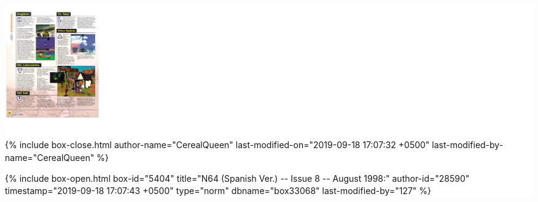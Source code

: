 <a href="Magazine_64_Issue_05_May_1998_PG71.jpg"><img src="Magazine_64_Issue_05_May_1998_PG71.jpg" title="N64 (Spanish Ver.) -- Issue 5 -- May 1998"  height="200" /></a>

{% include box-close.html author-name="CerealQueen" last-modified-on="2019-09-18 17:07:32 +0500" last-modified-by-name="CerealQueen" %}

{% include box-open.html box-id="5404" title="N64 (Spanish Ver.) -- Issue 8 -- August 1998:" author-id="28590" timestamp="2019-09-18 17:07:43 +0500" type="norm" dbname="box33068" last-modified-by="127" %}
